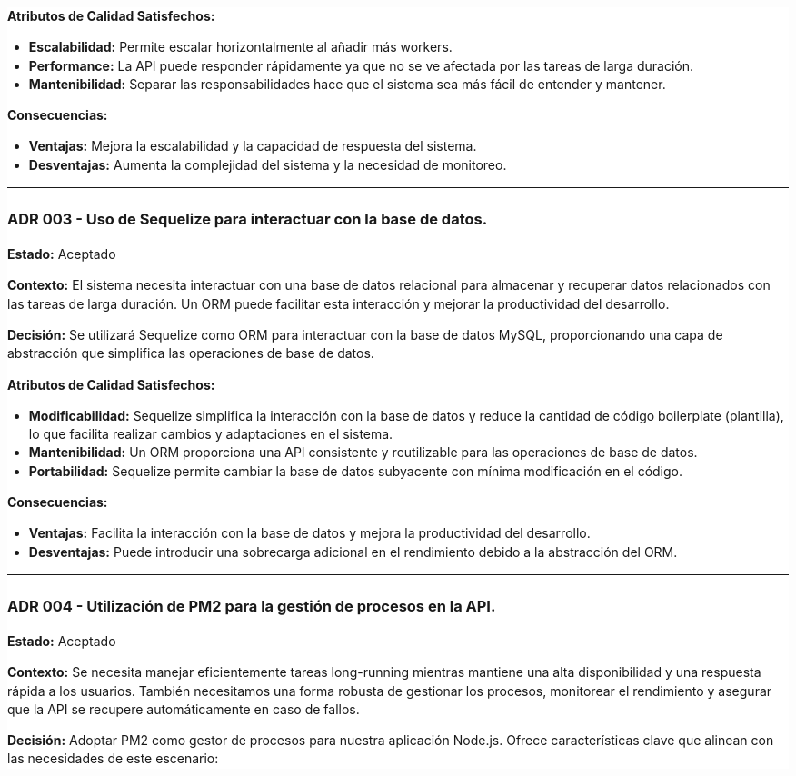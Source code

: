 **Atributos de Calidad Satisfechos:**
- **Escalabilidad:** Permite escalar horizontalmente al añadir más workers.
- **Performance:** La API puede responder rápidamente ya que no se ve afectada por las tareas de larga duración.
- **Mantenibilidad:** Separar las responsabilidades hace que el sistema sea más fácil de entender y mantener.

**Consecuencias:**
- **Ventajas:** Mejora la escalabilidad y la capacidad de respuesta del sistema.
- **Desventajas:** Aumenta la complejidad del sistema y la necesidad de monitoreo.

---

### ADR 003 - Uso de Sequelize para interactuar con la base de datos.

**Estado:** Aceptado

**Contexto:**
El sistema necesita interactuar con una base de datos relacional para almacenar y recuperar datos relacionados con las tareas de larga duración. Un ORM puede facilitar esta interacción y mejorar la productividad del desarrollo.

**Decisión:**
Se utilizará Sequelize como ORM para interactuar con la base de datos MySQL, proporcionando una capa de abstracción que simplifica las operaciones de base de datos.

**Atributos de Calidad Satisfechos:**
- **Modificabilidad:** Sequelize simplifica la interacción con la base de datos y reduce la cantidad de código boilerplate (plantilla), lo que facilita realizar cambios y adaptaciones en el sistema.
- **Mantenibilidad:** Un ORM proporciona una API consistente y reutilizable para las operaciones de base de datos.
- **Portabilidad:** Sequelize permite cambiar la base de datos subyacente con mínima modificación en el código.

**Consecuencias:**
- **Ventajas:** Facilita la interacción con la base de datos y mejora la productividad del desarrollo.
- **Desventajas:** Puede introducir una sobrecarga adicional en el rendimiento debido a la abstracción del ORM.

---

### ADR 004 - Utilización de PM2 para la gestión de procesos en la API.

**Estado:** Aceptado

**Contexto:**
Se necesita manejar eficientemente tareas long-running mientras mantiene una alta disponibilidad y una respuesta rápida a los usuarios. También necesitamos una forma robusta de gestionar los procesos, monitorear el rendimiento y asegurar que la API se recupere automáticamente en caso de fallos.

**Decisión:**
Adoptar PM2 como gestor de procesos para nuestra aplicación Node.js. Ofrece características clave que alinean con las necesidades de este escenario:
